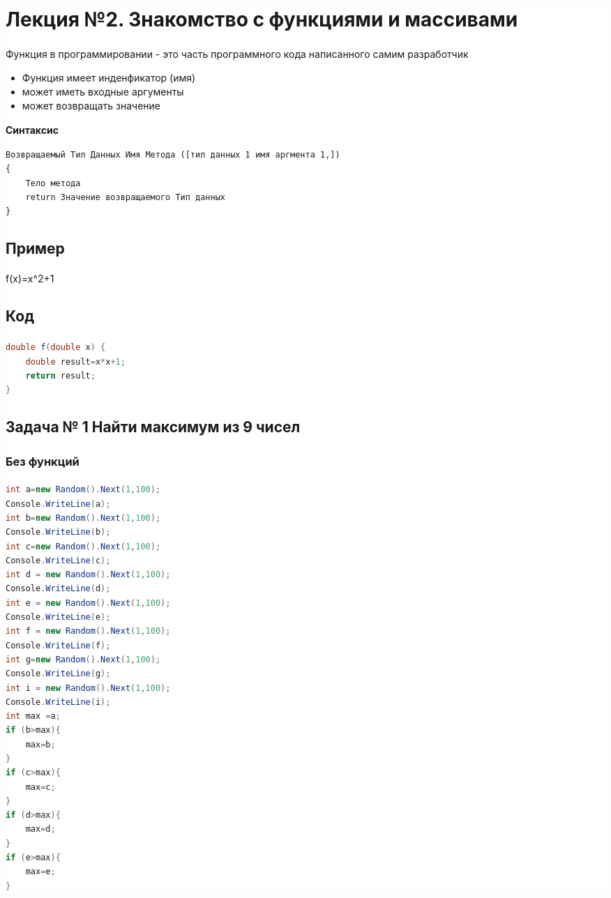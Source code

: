 # Лекция №2. Знакомство с функциями и массивами 

Функция в программировании - это часть программного кода написанного самим разработчик 
- Функция имеет инденфикатор (имя)
- может иметь входные аргументы 
- может возвращать значение

**Синтаксис**

```
Возвращаемый Тип Данных Имя Метода ([тип данных 1 имя аргмента 1,])
{
    Тело метода 
    return Значение возвращаемого Тип данных
}
```

## Пример

f(x)=x^2+1

## Код
```C#
double f(double x) {
    double result=x*x+1;
    return result;
}
```

## Задача № 1 Найти максимум из 9 чисел

### Без функций

```C#
int a=new Random().Next(1,100);
Console.WriteLine(a);
int b=new Random().Next(1,100);
Console.WriteLine(b);
int c=new Random().Next(1,100);
Console.WriteLine(c);
int d = new Random().Next(1,100);
Console.WriteLine(d);
int e = new Random().Next(1,100);
Console.WriteLine(e);
int f = new Random().Next(1,100);
Console.WriteLine(f);
int g=new Random().Next(1,100);
Console.WriteLine(g);
int i = new Random().Next(1,100);
Console.WriteLine(i);
int max =a;
if (b>max){
    max=b;
}
if (c>max){
    max=c;
}
if (d>max){
    max=d;
}
if (e>max){
    max=e;
}
```